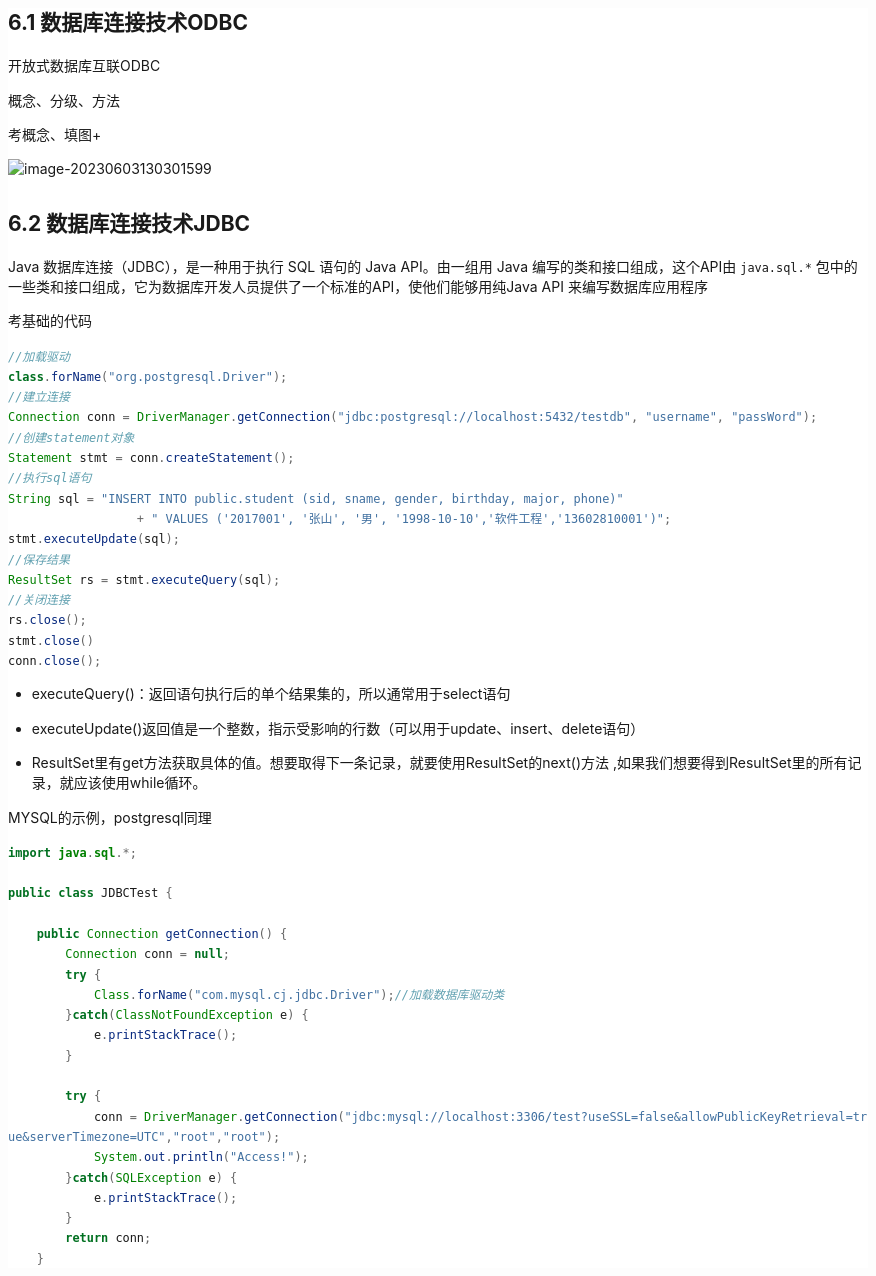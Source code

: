 ## 6.1 数据库连接技术ODBC

开放式数据库互联ODBC

概念、分级、方法

考概念、填图+

![image-20230603130301599](https://github.com/LyrisLaurier/notes/assets/94295495/1f9aaaf9-052d-42fb-840f-1184aa65578d)


## 6.2 数据库连接技术JDBC

Java 数据库连接（JDBC），是一种用于执行 SQL 语句的 Java API。由一组用 Java 编写的类和接口组成，这个API由 `java.sql.*` 包中的一些类和接口组成，它为数据库开发人员提供了一个标准的API，使他们能够用纯Java API 来编写数据库应用程序

考基础的代码

```java
//加载驱动
class.forName("org.postgresql.Driver");
//建立连接
Connection conn = DriverManager.getConnection("jdbc:postgresql://localhost:5432/testdb", "username", "passWord");
//创建statement对象
Statement stmt = conn.createStatement();
//执行sql语句
String sql = "INSERT INTO public.student (sid, sname, gender, birthday, major, phone)" 
                  + " VALUES ('2017001', '张山', '男', '1998-10-10','软件工程','13602810001')";
stmt.executeUpdate(sql);
//保存结果
ResultSet rs = stmt.executeQuery(sql);
//关闭连接
rs.close();
stmt.close()
conn.close();
```

* executeQuery()：返回语句执行后的单个结果集的，所以通常用于select语句 
* executeUpdate()返回值是一个整数，指示受影响的行数（可以用于update、insert、delete语句）

* ResultSet里有get方法获取具体的值。想要取得下一条记录，就要使用ResultSet的next()方法 ,如果我们想要得到ResultSet里的所有记录，就应该使用while循环。

MYSQL的示例，postgresql同理

```java
import java.sql.*;

public class JDBCTest {

	public Connection getConnection() {
		Connection conn = null;
		try {
			Class.forName("com.mysql.cj.jdbc.Driver");//加载数据库驱动类
		}catch(ClassNotFoundException e) {
			e.printStackTrace();
		}
		
		try {
			conn = DriverManager.getConnection("jdbc:mysql://localhost:3306/test?useSSL=false&allowPublicKeyRetrieval=true&serverTimezone=UTC","root","root");
			System.out.println("Access!");
		}catch(SQLException e) {
			e.printStackTrace();
		}
		return conn;
	}
```